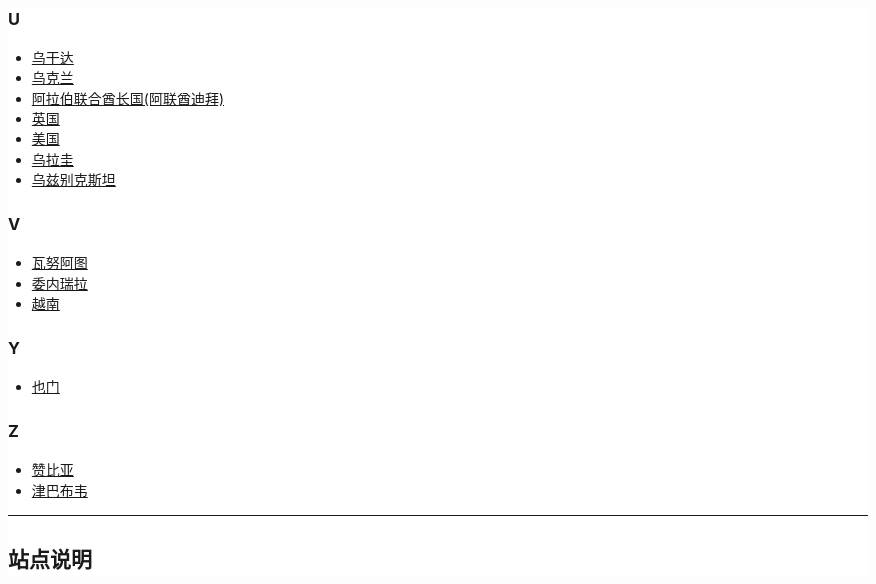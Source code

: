 ### U
<a id="section-U"></a>
<ul class="country-list">
  <li data-slug="uganda" data-cn="乌干达"><a href="https://faciylike.github.io/uganda-sim-guides">乌干达</a></li>
  <li data-slug="ukraine" data-cn="乌克兰"><a href="https://faciylike.github.io/ukraine-sim-guides">乌克兰</a></li>
  <li data-slug="united-arab-emirates" data-cn="阿拉伯联合酋长国(阿联酋迪拜)"><a href="https://faciylike.github.io/united-arab-emirates-sim-guides">阿拉伯联合酋长国(阿联酋迪拜)</a></li>
  <li data-slug="united-kingdom" data-cn="英国"><a href="https://faciylike.github.io/united-kingdom-sim-guides">英国</a></li>
  <li data-slug="united-states" data-cn="美国"><a href="https://faciylike.github.io/united-states-sim-guides">美国</a></li>
  <li data-slug="uruguay" data-cn="乌拉圭"><a href="https://faciylike.github.io/uruguay-sim-guides">乌拉圭</a></li>
  <li data-slug="uzbekistan" data-cn="乌兹别克斯坦"><a href="https://faciylike.github.io/uzbekistan-sim-guides">乌兹别克斯坦</a></li>
</ul>

### V
<a id="section-V"></a>
<ul class="country-list">
  <li data-slug="vanuatu" data-cn="瓦努阿图"><a href="https://faciylike.github.io/vanuatu-sim-guides">瓦努阿图</a></li>
  <li data-slug="venezuela" data-cn="委内瑞拉"><a href="https://faciylike.github.io/venezuela-sim-guides">委内瑞拉</a></li>
  <li data-slug="vietnam" data-cn="越南"><a href="https://faciylike.github.io/vietnam-sim-guides">越南</a></li>
</ul>

### Y
<a id="section-Y"></a>
<ul class="country-list">
  <li data-slug="yemen" data-cn="也门"><a href="https://faciylike.github.io/yemen-sim-guides">也门</a></li>
</ul>

### Z
<a id="section-Z"></a>
<ul class="country-list">
  <li data-slug="zambia" data-cn="赞比亚"><a href="https://faciylike.github.io/zambia-sim-guides">赞比亚</a></li>
  <li data-slug="zimbabwe" data-cn="津巴布韦"><a href="https://faciylike.github.io/zimbabwe-sim-guides">津巴布韦</a></li>
</ul>

---

## 站点说明
